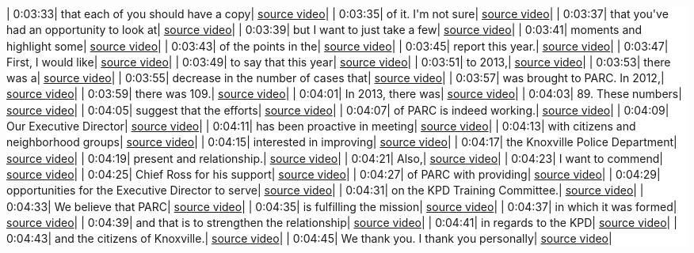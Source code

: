 | 0:03:33| that each of you should have a copy| [source video](https://archive.org/details/citycouncilr265140429?start=213)|
| 0:03:35| of it. I'm not sure| [source video](https://archive.org/details/citycouncilr265140429?start=215)|
| 0:03:37| that you've had an opportunity to look at| [source video](https://archive.org/details/citycouncilr265140429?start=217)|
| 0:03:39| but I want to just take a few| [source video](https://archive.org/details/citycouncilr265140429?start=219)|
| 0:03:41| moments and highlight some| [source video](https://archive.org/details/citycouncilr265140429?start=221)|
| 0:03:43| of the points in the| [source video](https://archive.org/details/citycouncilr265140429?start=223)|
| 0:03:45| report this year.| [source video](https://archive.org/details/citycouncilr265140429?start=225)|
| 0:03:47| First, I would like| [source video](https://archive.org/details/citycouncilr265140429?start=227)|
| 0:03:49| to say that this year| [source video](https://archive.org/details/citycouncilr265140429?start=229)|
| 0:03:51| to 2013,| [source video](https://archive.org/details/citycouncilr265140429?start=231)|
| 0:03:53| there was a| [source video](https://archive.org/details/citycouncilr265140429?start=233)|
| 0:03:55| decrease in the number of cases that| [source video](https://archive.org/details/citycouncilr265140429?start=235)|
| 0:03:57| was brought to PARC. In 2012,| [source video](https://archive.org/details/citycouncilr265140429?start=237)|
| 0:03:59| there was 109.| [source video](https://archive.org/details/citycouncilr265140429?start=239)|
| 0:04:01| In 2013, there was| [source video](https://archive.org/details/citycouncilr265140429?start=241)|
| 0:04:03| 89. These numbers| [source video](https://archive.org/details/citycouncilr265140429?start=243)|
| 0:04:05| suggest that the efforts| [source video](https://archive.org/details/citycouncilr265140429?start=245)|
| 0:04:07| of PARC is indeed working.| [source video](https://archive.org/details/citycouncilr265140429?start=247)|
| 0:04:09| Our Executive Director| [source video](https://archive.org/details/citycouncilr265140429?start=249)|
| 0:04:11| has been proactive in meeting| [source video](https://archive.org/details/citycouncilr265140429?start=251)|
| 0:04:13| with citizens and neighborhood groups| [source video](https://archive.org/details/citycouncilr265140429?start=253)|
| 0:04:15| interested in improving| [source video](https://archive.org/details/citycouncilr265140429?start=255)|
| 0:04:17| the Knoxville Police Department| [source video](https://archive.org/details/citycouncilr265140429?start=257)|
| 0:04:19| present and relationship.| [source video](https://archive.org/details/citycouncilr265140429?start=259)|
| 0:04:21| Also,| [source video](https://archive.org/details/citycouncilr265140429?start=261)|
| 0:04:23| I want to commend| [source video](https://archive.org/details/citycouncilr265140429?start=263)|
| 0:04:25| Chief Ross for his support| [source video](https://archive.org/details/citycouncilr265140429?start=265)|
| 0:04:27| of PARC with providing| [source video](https://archive.org/details/citycouncilr265140429?start=267)|
| 0:04:29| opportunities for the Executive Director to serve| [source video](https://archive.org/details/citycouncilr265140429?start=269)|
| 0:04:31| on the KPD Training Committee.| [source video](https://archive.org/details/citycouncilr265140429?start=271)|
| 0:04:33| We believe that PARC| [source video](https://archive.org/details/citycouncilr265140429?start=273)|
| 0:04:35| is fulfilling the mission| [source video](https://archive.org/details/citycouncilr265140429?start=275)|
| 0:04:37| in which it was formed| [source video](https://archive.org/details/citycouncilr265140429?start=277)|
| 0:04:39| and that is to strengthen the relationship| [source video](https://archive.org/details/citycouncilr265140429?start=279)|
| 0:04:41| in regards to the KPD| [source video](https://archive.org/details/citycouncilr265140429?start=281)|
| 0:04:43| and the citizens of Knoxville.| [source video](https://archive.org/details/citycouncilr265140429?start=283)|
| 0:04:45| We thank you. I thank you personally| [source video](https://archive.org/details/citycouncilr265140429?start=285)|